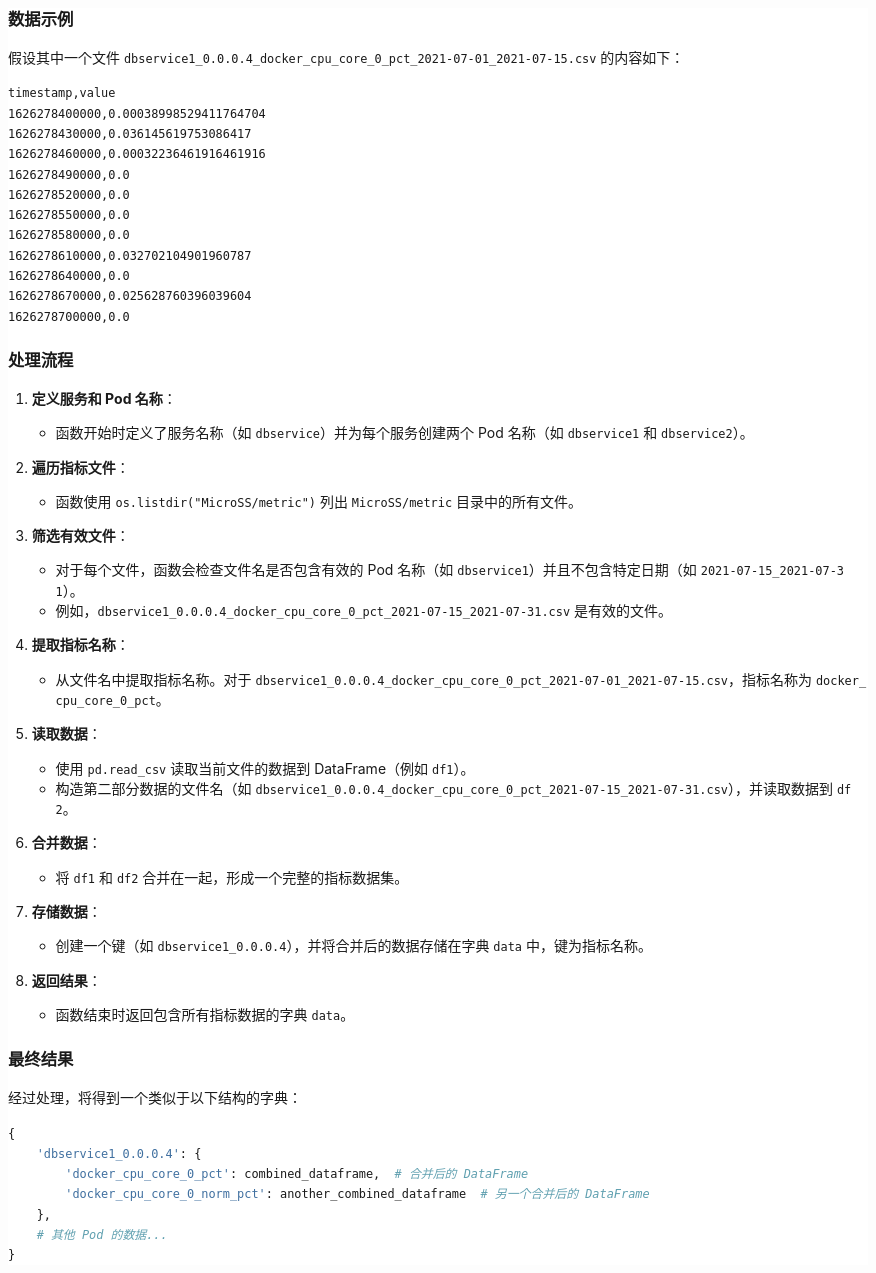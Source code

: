 ### 数据示例

假设其中一个文件 `dbservice1_0.0.0.4_docker_cpu_core_0_pct_2021-07-01_2021-07-15.csv` 的内容如下：

```
timestamp,value
1626278400000,0.00038998529411764704
1626278430000,0.036145619753086417
1626278460000,0.00032236461916461916
1626278490000,0.0
1626278520000,0.0
1626278550000,0.0
1626278580000,0.0
1626278610000,0.032702104901960787
1626278640000,0.0
1626278670000,0.025628760396039604
1626278700000,0.0
```

### 处理流程

1. **定义服务和 Pod 名称**：
   - 函数开始时定义了服务名称（如 `dbservice`）并为每个服务创建两个 Pod 名称（如 `dbservice1` 和 `dbservice2`）。

2. **遍历指标文件**：
   - 函数使用 `os.listdir("MicroSS/metric")` 列出 `MicroSS/metric` 目录中的所有文件。

3. **筛选有效文件**：
   - 对于每个文件，函数会检查文件名是否包含有效的 Pod 名称（如 `dbservice1`）并且不包含特定日期（如 `2021-07-15_2021-07-31`）。
   - 例如，`dbservice1_0.0.0.4_docker_cpu_core_0_pct_2021-07-15_2021-07-31.csv` 是有效的文件。

4. **提取指标名称**：
   - 从文件名中提取指标名称。对于 `dbservice1_0.0.0.4_docker_cpu_core_0_pct_2021-07-01_2021-07-15.csv`，指标名称为 `docker_cpu_core_0_pct`。

5. **读取数据**：
   - 使用 `pd.read_csv` 读取当前文件的数据到 DataFrame（例如 `df1`）。
   - 构造第二部分数据的文件名（如 `dbservice1_0.0.0.4_docker_cpu_core_0_pct_2021-07-15_2021-07-31.csv`），并读取数据到 `df2`。

6. **合并数据**：
   - 将 `df1` 和 `df2` 合并在一起，形成一个完整的指标数据集。

7. **存储数据**：
   - 创建一个键（如 `dbservice1_0.0.0.4`），并将合并后的数据存储在字典 `data` 中，键为指标名称。

8. **返回结果**：
   - 函数结束时返回包含所有指标数据的字典 `data`。

### 最终结果

经过处理，将得到一个类似于以下结构的字典：

```python
{
    'dbservice1_0.0.0.4': {
        'docker_cpu_core_0_pct': combined_dataframe,  # 合并后的 DataFrame
        'docker_cpu_core_0_norm_pct': another_combined_dataframe  # 另一个合并后的 DataFrame
    },
    # 其他 Pod 的数据...
}
```
